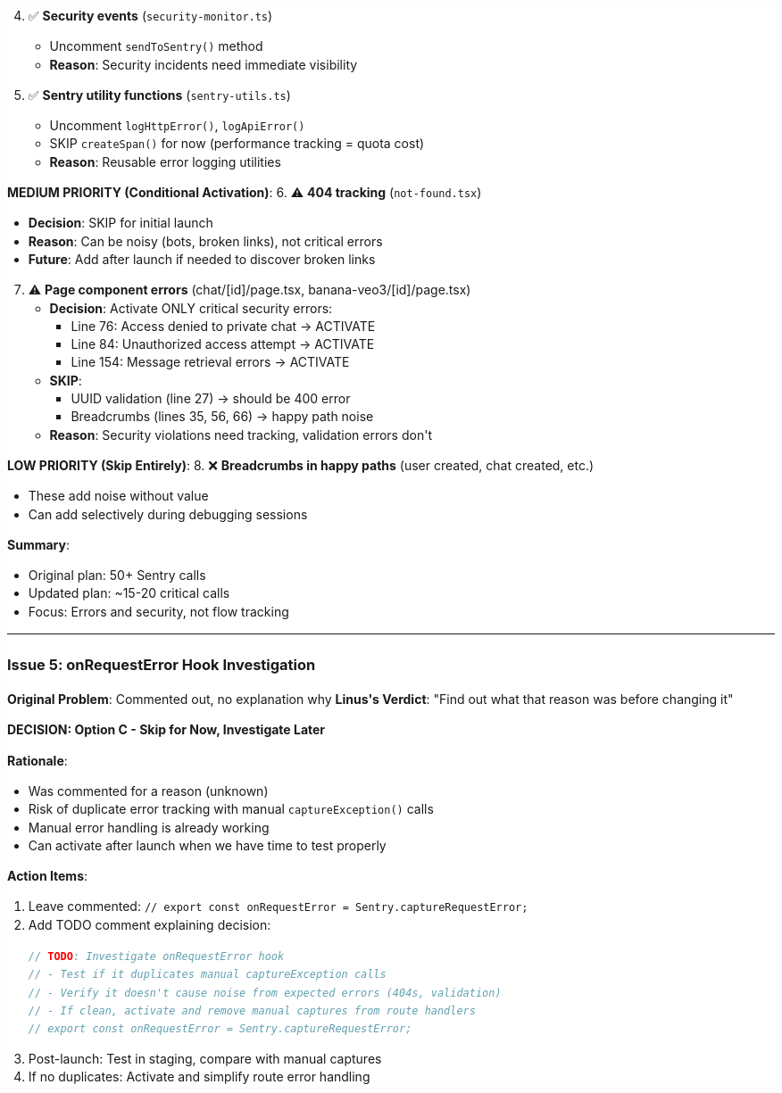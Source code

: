 4. ✅ **Security events** (`security-monitor.ts`)
   - Uncomment `sendToSentry()` method
   - **Reason**: Security incidents need immediate visibility

5. ✅ **Sentry utility functions** (`sentry-utils.ts`)
   - Uncomment `logHttpError()`, `logApiError()`
   - SKIP `createSpan()` for now (performance tracking = quota cost)
   - **Reason**: Reusable error logging utilities

**MEDIUM PRIORITY (Conditional Activation)**:
6. ⚠️ **404 tracking** (`not-found.tsx`)
   - **Decision**: SKIP for initial launch
   - **Reason**: Can be noisy (bots, broken links), not critical errors
   - **Future**: Add after launch if needed to discover broken links

7. ⚠️ **Page component errors** (chat/[id]/page.tsx, banana-veo3/[id]/page.tsx)
   - **Decision**: Activate ONLY critical security errors:
     - Line 76: Access denied to private chat → ACTIVATE
     - Line 84: Unauthorized access attempt → ACTIVATE
     - Line 154: Message retrieval errors → ACTIVATE
   - **SKIP**:
     - UUID validation (line 27) → should be 400 error
     - Breadcrumbs (lines 35, 56, 66) → happy path noise
   - **Reason**: Security violations need tracking, validation errors don't

**LOW PRIORITY (Skip Entirely)**:
8. ❌ **Breadcrumbs in happy paths** (user created, chat created, etc.)
   - These add noise without value
   - Can add selectively during debugging sessions

**Summary**:
- Original plan: 50+ Sentry calls
- Updated plan: ~15-20 critical calls
- Focus: Errors and security, not flow tracking

---

### Issue 5: onRequestError Hook Investigation
**Original Problem**: Commented out, no explanation why
**Linus's Verdict**: "Find out what that reason was before changing it"

**DECISION: Option C - Skip for Now, Investigate Later**

**Rationale**:
- Was commented for a reason (unknown)
- Risk of duplicate error tracking with manual `captureException()` calls
- Manual error handling is already working
- Can activate after launch when we have time to test properly

**Action Items**:
1. Leave commented: `// export const onRequestError = Sentry.captureRequestError;`
2. Add TODO comment explaining decision:
   ```typescript
   // TODO: Investigate onRequestError hook
   // - Test if it duplicates manual captureException calls
   // - Verify it doesn't cause noise from expected errors (404s, validation)
   // - If clean, activate and remove manual captures from route handlers
   // export const onRequestError = Sentry.captureRequestError;
   ```
3. Post-launch: Test in staging, compare with manual captures
4. If no duplicates: Activate and simplify route error handling
